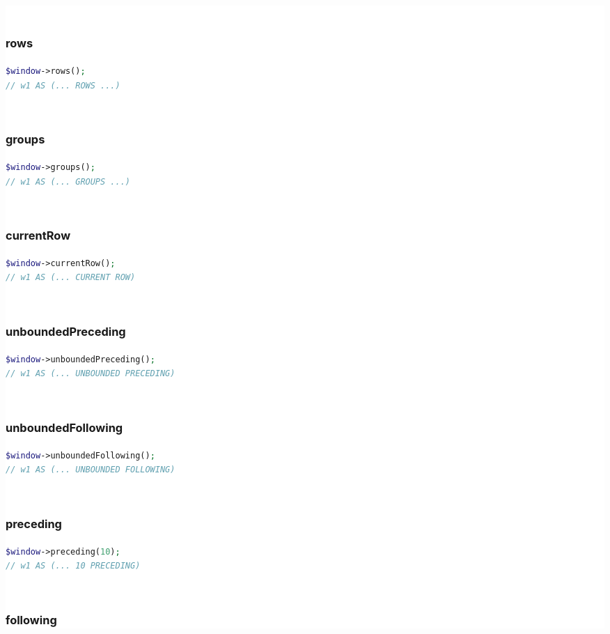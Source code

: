 <br>

### rows

```php
$window->rows();
// w1 AS (... ROWS ...)
```

<br>

### groups

```php
$window->groups();
// w1 AS (... GROUPS ...)
```

<br>

### currentRow

```php
$window->currentRow();
// w1 AS (... CURRENT ROW)
```

<br>

### unboundedPreceding

```php
$window->unboundedPreceding();
// w1 AS (... UNBOUNDED PRECEDING)
```

<br>

### unboundedFollowing

```php
$window->unboundedFollowing();
// w1 AS (... UNBOUNDED FOLLOWING)
```

<br>

### preceding

```php
$window->preceding(10);
// w1 AS (... 10 PRECEDING)
```

<br>

### following
